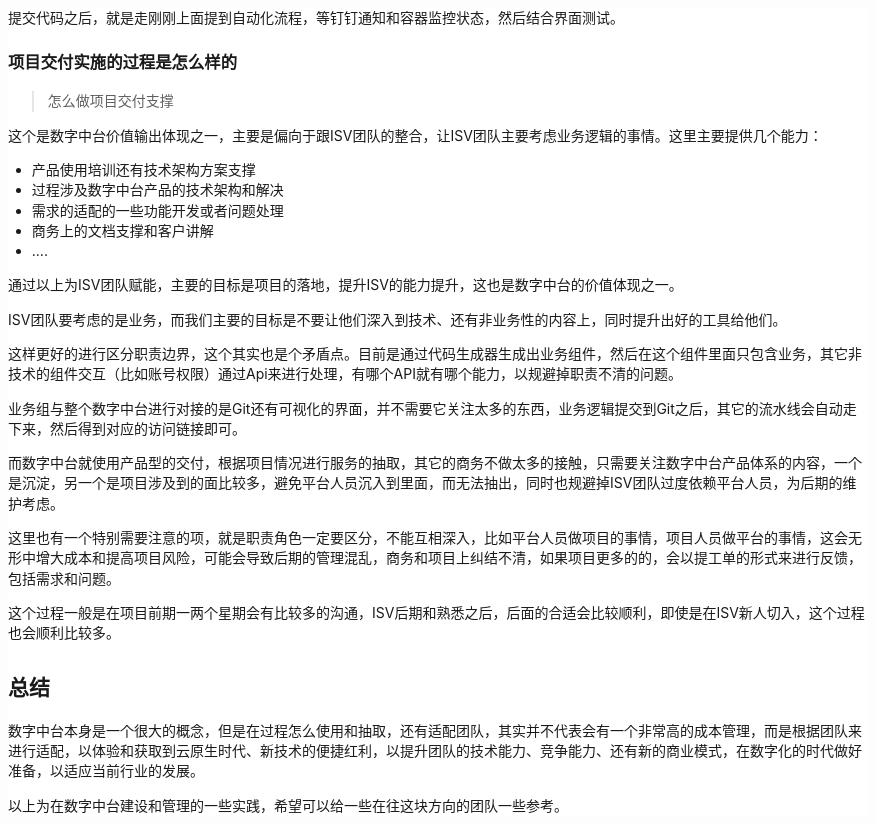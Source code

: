 提交代码之后，就是走刚刚上面提到自动化流程，等钉钉通知和容器监控状态，然后结合界面测试。

### 项目交付实施的过程是怎么样的

> 怎么做项目交付支撑

这个是数字中台价值输出体现之一，主要是偏向于跟ISV团队的整合，让ISV团队主要考虑业务逻辑的事情。这里主要提供几个能力：

- 产品使用培训还有技术架构方案支撑
- 过程涉及数字中台产品的技术架构和解决
- 需求的适配的一些功能开发或者问题处理
- 商务上的文档支撑和客户讲解
- ….

通过以上为ISV团队赋能，主要的目标是项目的落地，提升ISV的能力提升，这也是数字中台的价值体现之一。

ISV团队要考虑的是业务，而我们主要的目标是不要让他们深入到技术、还有非业务性的内容上，同时提升出好的工具给他们。

这样更好的进行区分职责边界，这个其实也是个矛盾点。目前是通过代码生成器生成出业务组件，然后在这个组件里面只包含业务，其它非技术的组件交互（比如账号权限）通过Api来进行处理，有哪个API就有哪个能力，以规避掉职责不清的问题。

业务组与整个数字中台进行对接的是Git还有可视化的界面，并不需要它关注太多的东西，业务逻辑提交到Git之后，其它的流水线会自动走下来，然后得到对应的访问链接即可。

而数字中台就使用产品型的交付，根据项目情况进行服务的抽取，其它的商务不做太多的接触，只需要关注数字中台产品体系的内容，一个是沉淀，另一个是项目涉及到的面比较多，避免平台人员沉入到里面，而无法抽出，同时也规避掉ISV团队过度依赖平台人员，为后期的维护考虑。

这里也有一个特别需要注意的项，就是职责角色一定要区分，不能互相深入，比如平台人员做项目的事情，项目人员做平台的事情，这会无形中增大成本和提高项目风险，可能会导致后期的管理混乱，商务和项目上纠结不清，如果项目更多的的，会以提工单的形式来进行反馈，包括需求和问题。


这个过程一般是在项目前期一两个星期会有比较多的沟通，ISV后期和熟悉之后，后面的合适会比较顺利，即使是在ISV新人切入，这个过程也会顺利比较多。

## 总结
数字中台本身是一个很大的概念，但是在过程怎么使用和抽取，还有适配团队，其实并不代表会有一个非常高的成本管理，而是根据团队来进行适配，以体验和获取到云原生时代、新技术的便捷红利，以提升团队的技术能力、竞争能力、还有新的商业模式，在数字化的时代做好准备，以适应当前行业的发展。

以上为在数字中台建设和管理的一些实践，希望可以给一些在往这块方向的团队一些参考。
